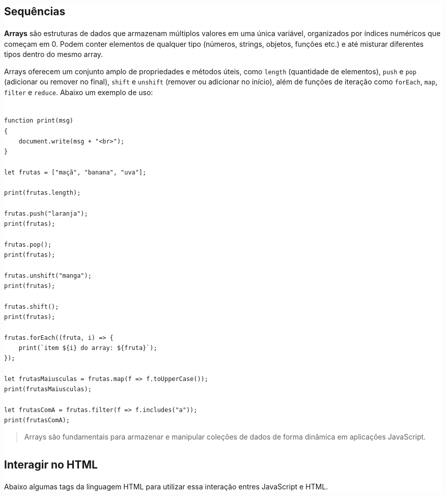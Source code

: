 ## Sequências

**Arrays** são estruturas de dados que armazenam múltiplos valores em uma única variável, organizados por índices numéricos que começam em 0. Podem conter elementos de qualquer tipo (números, strings, objetos, funções etc.) e até misturar diferentes tipos dentro do mesmo array. 

Arrays oferecem um conjunto amplo de propriedades e métodos úteis, como ``length`` (quantidade de elementos), ``push`` e ``pop`` (adicionar ou remover no final), ``shift`` e ``unshift`` (remover ou adicionar no início), além de funções de iteração como ``forEach``, ``map``, ``filter`` e ``reduce``. Abaixo um exemplo de uso:

```

function print(msg)
{
    document.write(msg + "<br>");
}

let frutas = ["maçã", "banana", "uva"];

print(frutas.length); 

frutas.push("laranja");
print(frutas);

frutas.pop();
print(frutas); 

frutas.unshift("manga");
print(frutas); 

frutas.shift();
print(frutas); 

frutas.forEach((fruta, i) => {
	print(`item ${i} do array: ${fruta}`);
});

let frutasMaiusculas = frutas.map(f => f.toUpperCase());
print(frutasMaiusculas);

let frutasComA = frutas.filter(f => f.includes("a"));
print(frutasComA); 
```

> Arrays  são fundamentais para armazenar e manipular coleções de dados de forma dinâmica em aplicações JavaScript.

## Interagir no HTML

Abaixo algumas tags da linguagem HTML para utilizar essa interação entres JavaScript e HTML.
